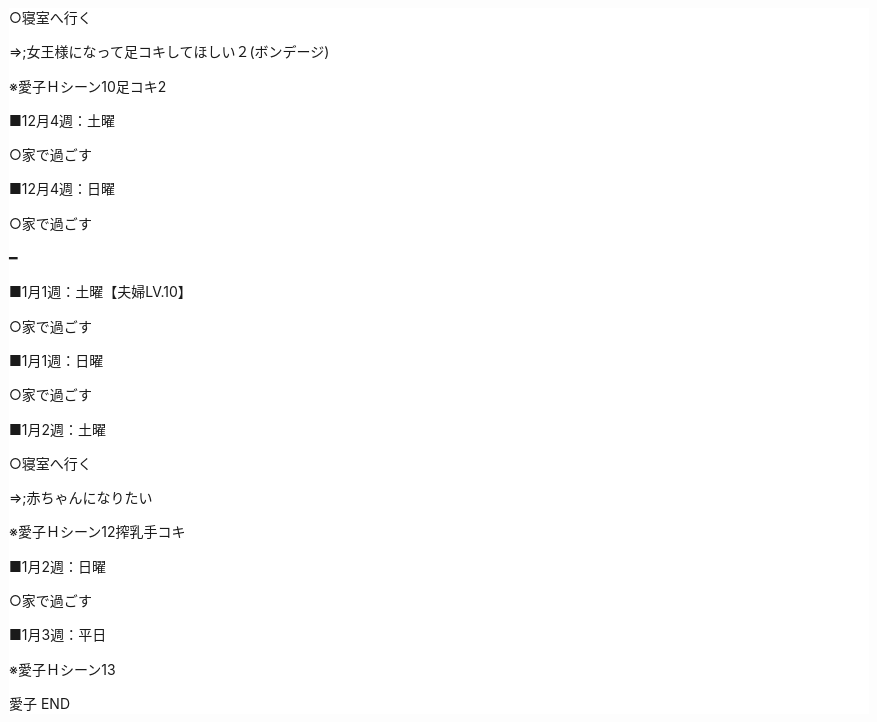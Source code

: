 ○寝室へ行く

⇒;女王様になって足コキしてほしい２(ボンデージ)

※愛子Ｈシーン10足コキ2

■12月4週：土曜

○家で過ごす

■12月4週：日曜

○家で過ごす

━

■1月1週：土曜【夫婦LV.10】

○家で過ごす

■1月1週：日曜

○家で過ごす

■1月2週：土曜

○寝室へ行く

⇒;赤ちゃんになりたい

※愛子Ｈシーン12搾乳手コキ

■1月2週：日曜

○家で過ごす

■1月3週：平日

※愛子Ｈシーン13



愛子 END




              
